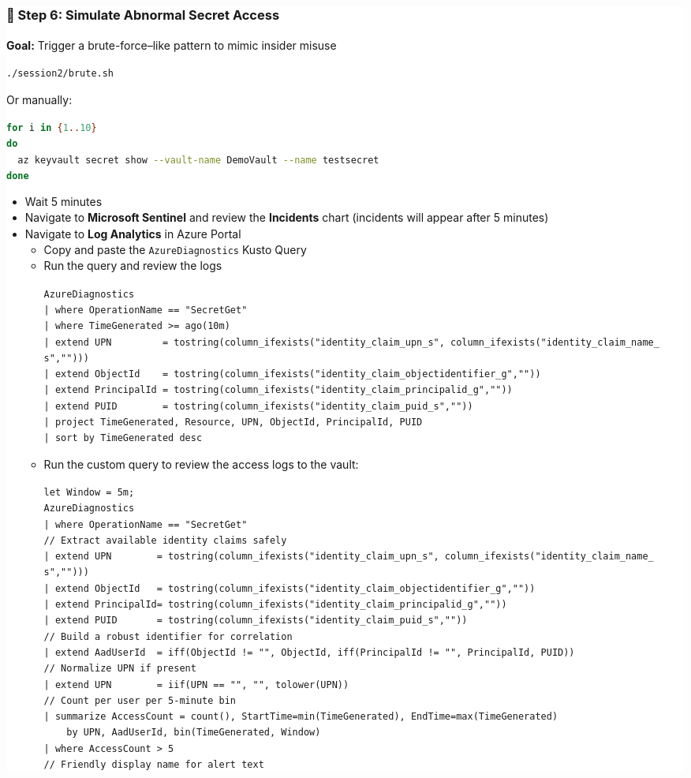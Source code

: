 
### 🔹 Step 6: Simulate Abnormal Secret Access

**Goal:** Trigger a brute-force–like pattern to mimic insider misuse

```bash
./session2/brute.sh
```

Or manually:

```bash
for i in {1..10}
do
  az keyvault secret show --vault-name DemoVault --name testsecret
done
```

- Wait 5 minutes
- Navigate to **Microsoft Sentinel** and review the **Incidents** chart (incidents will appear after 5 minutes)
- Navigate to **Log Analytics** in Azure Portal
  - Copy and paste the `AzureDiagnostics` Kusto Query
  - Run the query and review the logs
    ```kusto
    AzureDiagnostics
    | where OperationName == "SecretGet"
    | where TimeGenerated >= ago(10m)
    | extend UPN         = tostring(column_ifexists("identity_claim_upn_s", column_ifexists("identity_claim_name_s","")))
    | extend ObjectId    = tostring(column_ifexists("identity_claim_objectidentifier_g",""))
    | extend PrincipalId = tostring(column_ifexists("identity_claim_principalid_g",""))
    | extend PUID        = tostring(column_ifexists("identity_claim_puid_s",""))
    | project TimeGenerated, Resource, UPN, ObjectId, PrincipalId, PUID
    | sort by TimeGenerated desc
    ```
  - Run the custom query to review the access logs to the vault:
    ```kusto
    let Window = 5m;
    AzureDiagnostics
    | where OperationName == "SecretGet"
    // Extract available identity claims safely
    | extend UPN        = tostring(column_ifexists("identity_claim_upn_s", column_ifexists("identity_claim_name_s","")))
    | extend ObjectId   = tostring(column_ifexists("identity_claim_objectidentifier_g",""))
    | extend PrincipalId= tostring(column_ifexists("identity_claim_principalid_g",""))
    | extend PUID       = tostring(column_ifexists("identity_claim_puid_s",""))
    // Build a robust identifier for correlation
    | extend AadUserId  = iff(ObjectId != "", ObjectId, iff(PrincipalId != "", PrincipalId, PUID))
    // Normalize UPN if present
    | extend UPN        = iif(UPN == "", "", tolower(UPN))
    // Count per user per 5-minute bin
    | summarize AccessCount = count(), StartTime=min(TimeGenerated), EndTime=max(TimeGenerated)
        by UPN, AadUserId, bin(TimeGenerated, Window)
    | where AccessCount > 5
    // Friendly display name for alert text